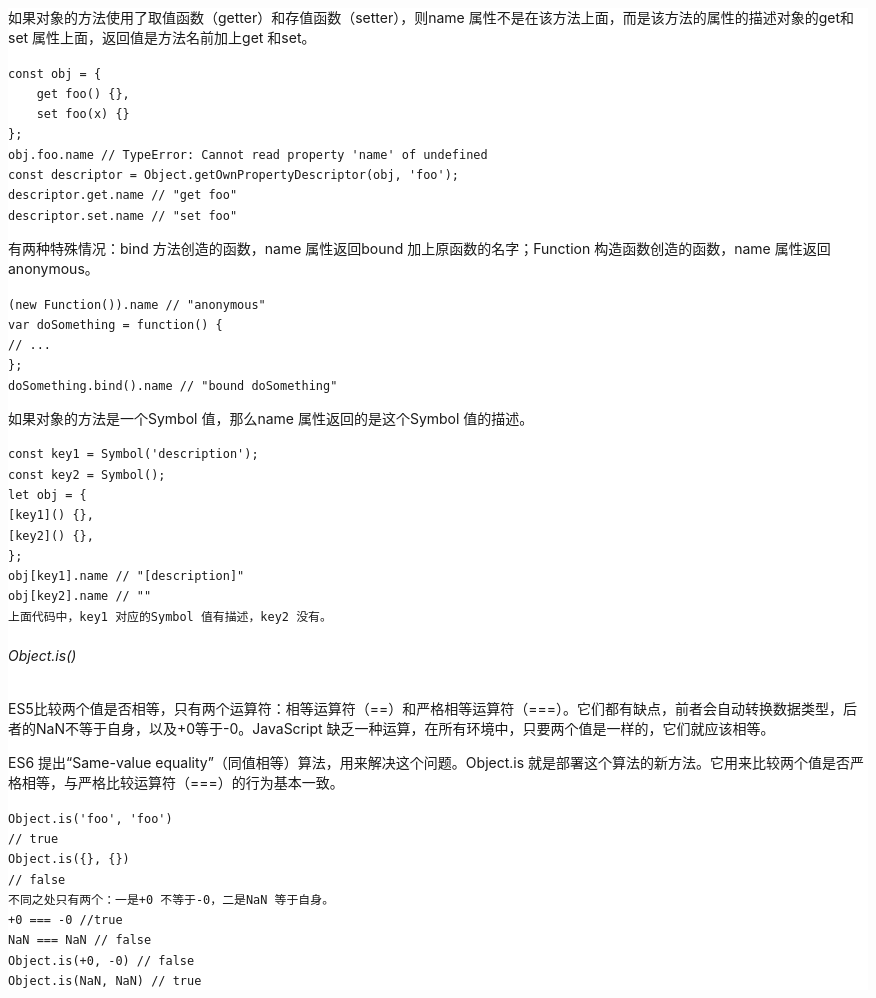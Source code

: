 如果对象的⽅法使⽤了取值函数（getter）和存值函数（setter），则name 属性不是在该⽅法上⾯，⽽是该⽅法的属性的描述对象的get和set 属性上⾯，返回值是⽅法名前加上get 和set。

```
const obj = {
	get foo() {},
	set foo(x) {}
};
obj.foo.name // TypeError: Cannot read property 'name' of undefined
const descriptor = Object.getOwnPropertyDescriptor(obj, 'foo');
descriptor.get.name // "get foo"
descriptor.set.name // "set foo"
```

有两种特殊情况：bind ⽅法创造的函数，name 属性返回bound 加上原函数的名字；Function 构造函数创造的函数，name 属性返回anonymous。

```
(new Function()).name // "anonymous"
var doSomething = function() {
// ...
};
doSomething.bind().name // "bound doSomething"
```

如果对象的⽅法是⼀个Symbol 值，那么name 属性返回的是这个Symbol 值的描述。

```
const key1 = Symbol('description');
const key2 = Symbol();
let obj = {
[key1]() {},
[key2]() {},
};
obj[key1].name // "[description]"
obj[key2].name // ""
上⾯代码中，key1 对应的Symbol 值有描述，key2 没有。
```

###### Object.is()

ES5比较两个值是否相等，只有两个运算符：相等运算符（==）和严格相等运算符（===）。它们都有缺点，前者会自动转换数据类型，后者的NaN不等于自身，以及+0等于-0。JavaScript 缺乏⼀种运算，在所有环境中，只要两个值是⼀样的，它们就应该相等。

ES6 提出“Same-value equality”（同值相等）算法，⽤来解决这个问题。Object.is 就是部署这个算法的新⽅法。它⽤来⽐较两个值是否严格相等，与严格⽐较运算符（===）的⾏为基本⼀致。

```
Object.is('foo', 'foo')
// true
Object.is({}, {})
// false
不同之处只有两个：⼀是+0 不等于-0，⼆是NaN 等于⾃身。
+0 === -0 //true
NaN === NaN // false
Object.is(+0, -0) // false
Object.is(NaN, NaN) // true
```
